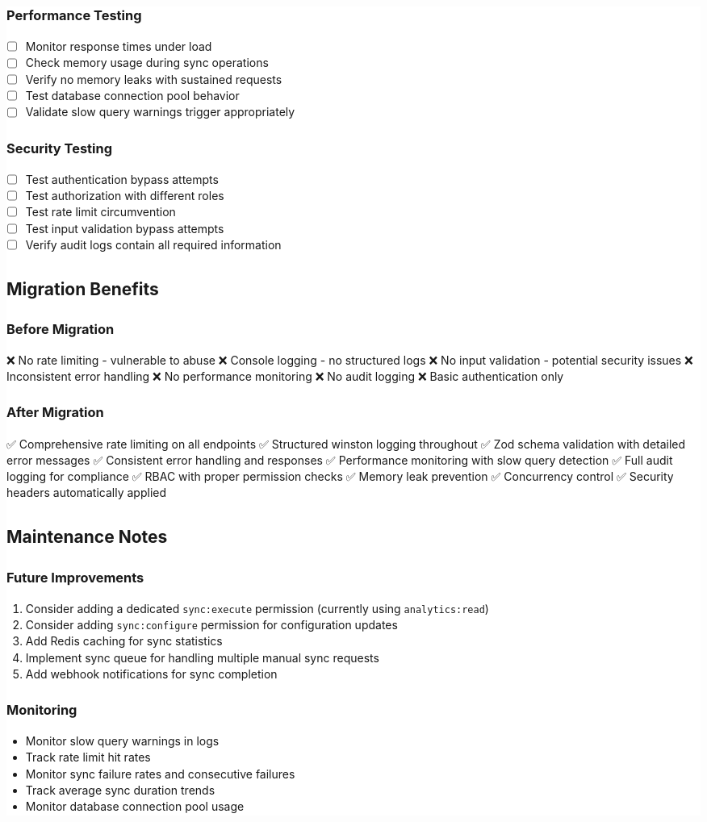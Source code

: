 ### Performance Testing
- [ ] Monitor response times under load
- [ ] Check memory usage during sync operations
- [ ] Verify no memory leaks with sustained requests
- [ ] Test database connection pool behavior
- [ ] Validate slow query warnings trigger appropriately

### Security Testing
- [ ] Test authentication bypass attempts
- [ ] Test authorization with different roles
- [ ] Test rate limit circumvention
- [ ] Test input validation bypass attempts
- [ ] Verify audit logs contain all required information

## Migration Benefits

### Before Migration
❌ No rate limiting - vulnerable to abuse
❌ Console logging - no structured logs
❌ No input validation - potential security issues
❌ Inconsistent error handling
❌ No performance monitoring
❌ No audit logging
❌ Basic authentication only

### After Migration
✅ Comprehensive rate limiting on all endpoints
✅ Structured winston logging throughout
✅ Zod schema validation with detailed error messages
✅ Consistent error handling and responses
✅ Performance monitoring with slow query detection
✅ Full audit logging for compliance
✅ RBAC with proper permission checks
✅ Memory leak prevention
✅ Concurrency control
✅ Security headers automatically applied

## Maintenance Notes

### Future Improvements
1. Consider adding a dedicated `sync:execute` permission (currently using `analytics:read`)
2. Consider adding `sync:configure` permission for configuration updates
3. Add Redis caching for sync statistics
4. Implement sync queue for handling multiple manual sync requests
5. Add webhook notifications for sync completion

### Monitoring
- Monitor slow query warnings in logs
- Track rate limit hit rates
- Monitor sync failure rates and consecutive failures
- Track average sync duration trends
- Monitor database connection pool usage
